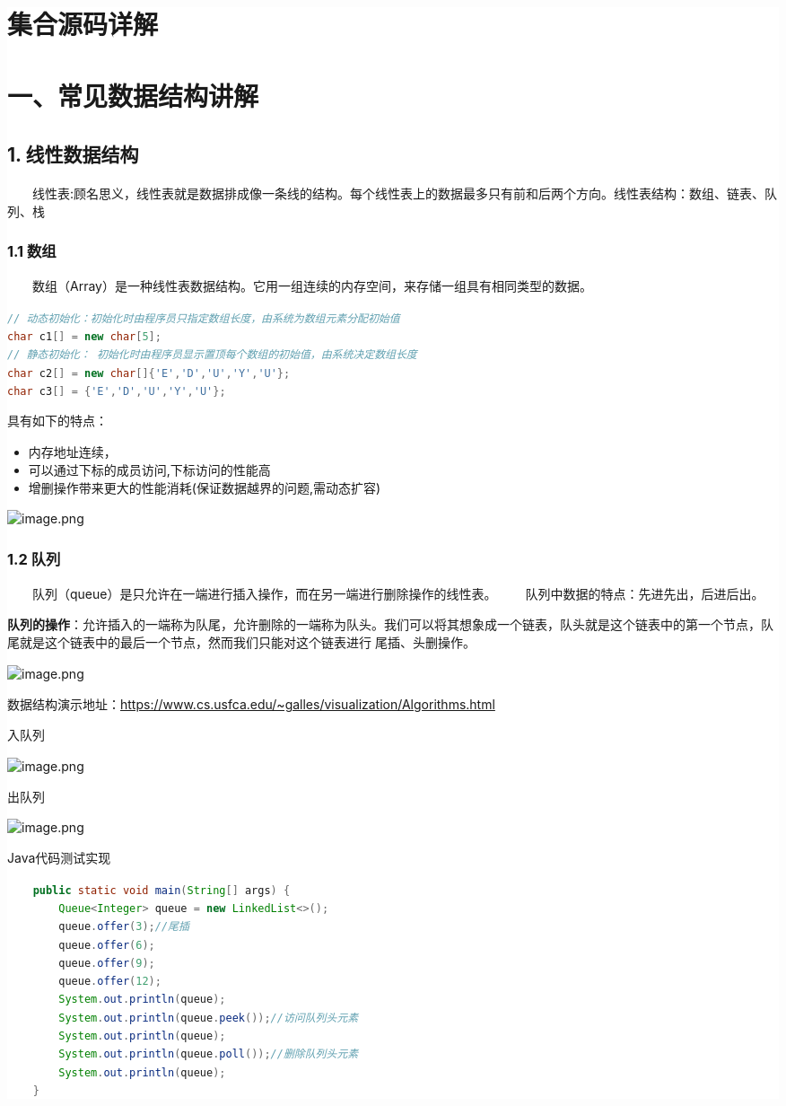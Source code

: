# 集合源码详解

# 一、常见数据结构讲解

## 1. 线性数据结构

&emsp;&emsp;线性表:顾名思义，线性表就是数据排成像一条线的结构。每个线性表上的数据最多只有前和后两个方向。线性表结构：数组、链表、队列、栈

### 1.1 数组

&emsp;&emsp;数组（Array）是一种线性表数据结构。它用一组连续的内存空间，来存储一组具有相同类型的数据。

```java
// 动态初始化：初始化时由程序员只指定数组长度，由系统为数组元素分配初始值
char c1[] = new char[5];
// 静态初始化： 初始化时由程序员显示置顶每个数组的初始值，由系统决定数组长度
char c2[] = new char[]{'E','D','U','Y','U'};
char c3[] = {'E','D','U','Y','U'};
```

具有如下的特点：

* 内存地址连续，
* 可以通过下标的成员访问,下标访问的性能高
* 增删操作带来更大的性能消耗(保证数据越界的问题,需动态扩容)

![image.png](https://fynotefile.oss-cn-zhangjiakou.aliyuncs.com/fynote/fyfile/1462/1670913800031/2fab3d1d779a4704b0ac1f9a9e428334.png)

### 1.2 队列

&emsp;&emsp;队列（queue）是只允许在一端进行插入操作，而在另一端进行删除操作的线性表。
&emsp;&emsp;队列中数据的特点：先进先出，后进后出。

**队列的操作**：允许插入的一端称为队尾，允许删除的一端称为队头。我们可以将其想象成一个链表，队头就是这个链表中的第一个节点，队尾就是这个链表中的最后一个节点，然而我们只能对这个链表进行 尾插、头删操作。

![image.png](https://fynotefile.oss-cn-zhangjiakou.aliyuncs.com/fynote/fyfile/1462/1670913800031/df6584d4036c450699619dbbcc63a651.png)

数据结构演示地址：https://www.cs.usfca.edu/~galles/visualization/Algorithms.html

入队列

![image.png](https://fynotefile.oss-cn-zhangjiakou.aliyuncs.com/fynote/fyfile/1462/1670913800031/fb2ec315b66a44c9817d2e9f5c3b4ff2.png)

出队列

![image.png](https://fynotefile.oss-cn-zhangjiakou.aliyuncs.com/fynote/fyfile/1462/1670913800031/d734e4d156604e81a4de73d9e7f9f96a.png)

Java代码测试实现

```java
    public static void main(String[] args) {
        Queue<Integer> queue = new LinkedList<>();
        queue.offer(3);//尾插
        queue.offer(6);
        queue.offer(9);
        queue.offer(12);
        System.out.println(queue);
        System.out.println(queue.peek());//访问队列头元素
        System.out.println(queue);
        System.out.println(queue.poll());//删除队列头元素
        System.out.println(queue);
    }
```
